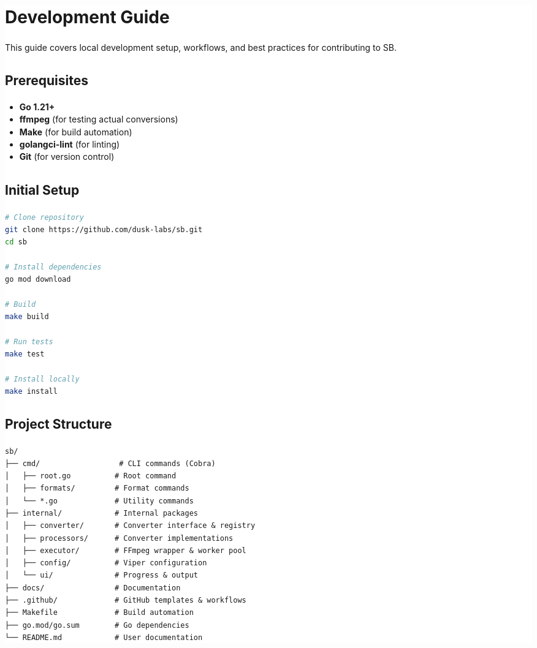 # Development Guide

This guide covers local development setup, workflows, and best practices for contributing to SB.

## Prerequisites

- **Go 1.21+**
- **ffmpeg** (for testing actual conversions)
- **Make** (for build automation)
- **golangci-lint** (for linting)
- **Git** (for version control)

## Initial Setup

```bash
# Clone repository
git clone https://github.com/dusk-labs/sb.git
cd sb

# Install dependencies
go mod download

# Build
make build

# Run tests
make test

# Install locally
make install
```

## Project Structure

```
sb/
├── cmd/                  # CLI commands (Cobra)
│   ├── root.go          # Root command
│   ├── formats/         # Format commands
│   └── *.go             # Utility commands
├── internal/            # Internal packages
│   ├── converter/       # Converter interface & registry
│   ├── processors/      # Converter implementations
│   ├── executor/        # FFmpeg wrapper & worker pool
│   ├── config/          # Viper configuration
│   └── ui/              # Progress & output
├── docs/                # Documentation
├── .github/             # GitHub templates & workflows
├── Makefile             # Build automation
├── go.mod/go.sum        # Go dependencies
└── README.md            # User documentation
```
